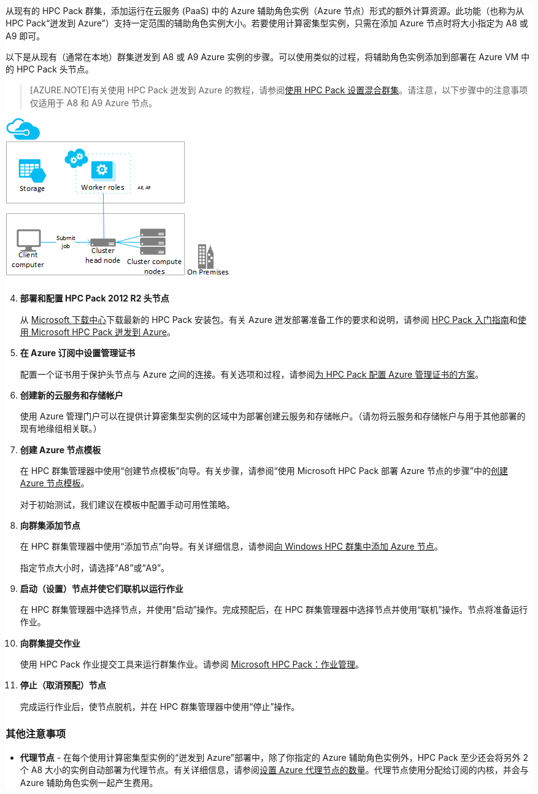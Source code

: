 
从现有的 HPC Pack 群集，添加运行在云服务 (PaaS) 中的 Azure 辅助角色实例（Azure 节点）形式的额外计算资源。此功能（也称为从 HPC Pack“迸发到 Azure”）支持一定范围的辅助角色实例大小。若要使用计算密集型实例，只需在添加 Azure 节点时将大小指定为 A8 或 A9 即可。

以下是从现有（通常在本地）群集迸发到 A8 或 A9 Azure 实例的步骤。可以使用类似的过程，将辅助角色实例添加到部署在 Azure VM 中的 HPC Pack 头节点。

>[AZURE.NOTE]有关使用 HPC Pack 迸发到 Azure 的教程，请参阅[使用 HPC Pack 设置混合群集](/documentation/articles/cloud-services-setup-hybrid-hpcpack-cluster)。请注意，以下步骤中的注意事项仅适用于 A8 和 A9 Azure 节点。

![迸发到 Azure][burst]



4. **部署和配置 HPC Pack 2012 R2 头节点**

    从 [Microsoft 下载中心](https://www.microsoft.com/download/details.aspx?id=47755)下载最新的 HPC Pack 安装包。有关 Azure 迸发部署准备工作的要求和说明，请参阅 [HPC Pack 入门指南](https://technet.microsoft.com/zh-cn/library/jj884144.aspx)和[使用 Microsoft HPC Pack 迸发到 Azure](https://technet.microsoft.com/zh-cn/library/gg481749.aspx)。

5. **在 Azure 订阅中设置管理证书**

    配置一个证书用于保护头节点与 Azure 之间的连接。有关选项和过程，请参阅[为 HPC Pack 配置 Azure 管理证书的方案](http://technet.microsoft.com/zh-cn/library/gg481759.aspx)。

6. **创建新的云服务和存储帐户**

    使用 Azure 管理门户可以在提供计算密集型实例的区域中为部署创建云服务和存储帐户。（请勿将云服务和存储帐户与用于其他部署的现有地缘组相关联。）

7. **创建 Azure 节点模板**

    在 HPC 群集管理器中使用“创建节点模板”向导。有关步骤，请参阅“使用 Microsoft HPC Pack 部署 Azure 节点的步骤”中的[创建 Azure 节点模板](http://technet.microsoft.com/zh-cn/library/gg481758.aspx#BKMK_Templ)。

    对于初始测试，我们建议在模板中配置手动可用性策略。

8. **向群集添加节点**

    在 HPC 群集管理器中使用“添加节点”向导。有关详细信息，请参阅[向 Windows HPC 群集中添加 Azure 节点](http://technet.microsoft.com/zh-cn/library/gg481758.aspx#BKMK_Add)。

    指定节点大小时，请选择“A8”或“A9”。

9. **启动（设置）节点并使它们联机以运行作业**

    在 HPC 群集管理器中选择节点，并使用“启动”操作。完成预配后，在 HPC 群集管理器中选择节点并使用“联机”操作。节点将准备运行作业。

10. **向群集提交作业**

    使用 HPC Pack 作业提交工具来运行群集作业。请参阅 [Microsoft HPC Pack：作业管理](http://technet.microsoft.com/zh-cn/library/jj899585.aspx)。

11. **停止（取消预配）节点**

    完成运行作业后，使节点脱机，并在 HPC 群集管理器中使用“停止”操作。


### 其他注意事项

* **代理节点** - 在每个使用计算密集型实例的“迸发到 Azure”部署中，除了你指定的 Azure 辅助角色实例外，HPC Pack 至少还会将另外 2 个 A8 大小的实例自动部署为代理节点。有关详细信息，请参阅[设置 Azure 代理节点的数量](https://technet.microsoft.com/zh-cn/library/jj899633.aspx)。代理节点使用分配给订阅的内核，并会与 Azure 辅助角色实例一起产生费用。


[burst]: ./media/virtual-machines-windows-hpcpack-cluster-rdma/burst.png
[iaas]: ./media/virtual-machines-windows-hpcpack-cluster-rdma/iaas.png
[pingpong1]: ./media/virtual-machines-windows-hpcpack-cluster-rdma/pingpong1.png
[pingpong2]: ./media/virtual-machines-windows-hpcpack-cluster-rdma/pingpong2.png
